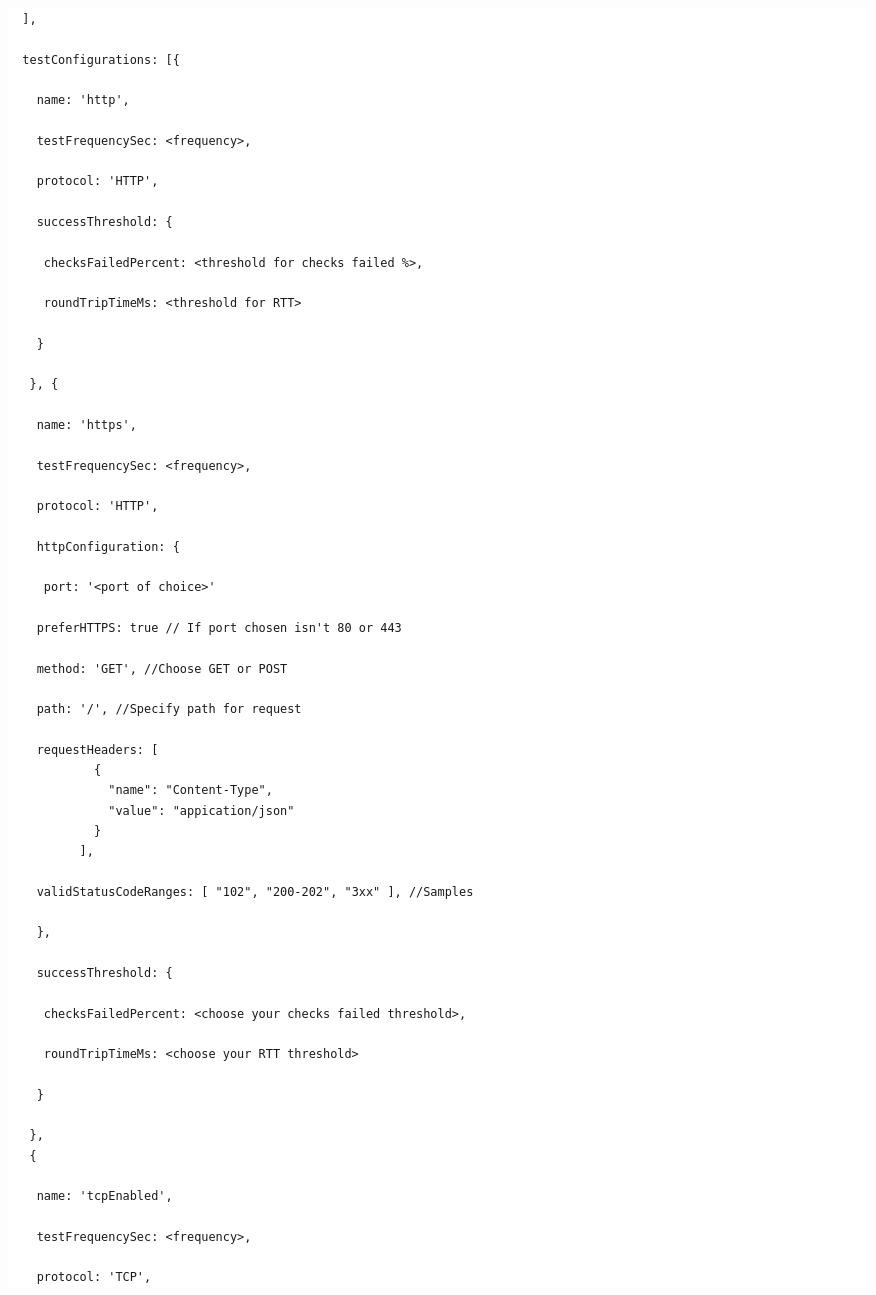 ```armclient
  ],

  testConfigurations: [{

    name: 'http',

    testFrequencySec: <frequency>,

    protocol: 'HTTP',

    successThreshold: {

     checksFailedPercent: <threshold for checks failed %>,

     roundTripTimeMs: <threshold for RTT>

    }

   }, {

    name: 'https',

    testFrequencySec: <frequency>,

    protocol: 'HTTP',

    httpConfiguration: {
    
     port: '<port of choice>'
  
    preferHTTPS: true // If port chosen isn't 80 or 443
    
    method: 'GET', //Choose GET or POST
    
    path: '/', //Specify path for request
         
    requestHeaders: [
            {
              "name": "Content-Type",
              "value": "appication/json"
            }
          ],
          
    validStatusCodeRanges: [ "102", "200-202", "3xx" ], //Samples
          
    },

    successThreshold: {

     checksFailedPercent: <choose your checks failed threshold>,

     roundTripTimeMs: <choose your RTT threshold>

    }

   }, 
   {

    name: 'tcpEnabled',

    testFrequencySec: <frequency>,

    protocol: 'TCP',
```